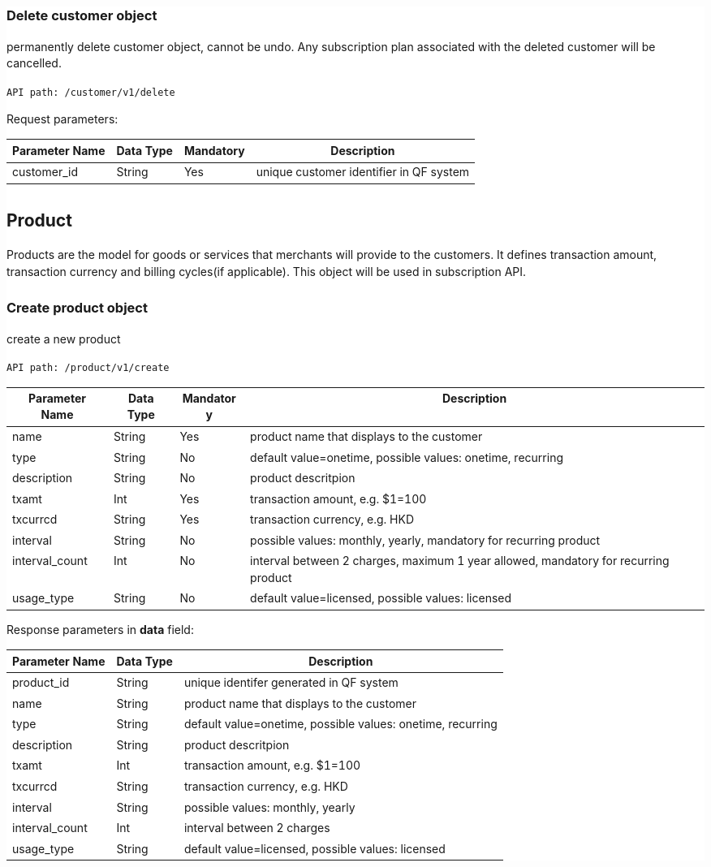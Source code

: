### Delete customer object
permanently delete customer object, cannot be undo. Any subscription plan associated with the deleted customer will be cancelled.
```
API path: /customer/v1/delete
```

Request parameters:

|Parameter Name|Data Type|Mandatory|Description|
|---|---|---|---|
|customer_id|String|Yes|unique customer identifier in QF system|

## Product
Products are the model for goods or services that merchants will provide to the customers. It defines transaction amount, transaction currency and billing cycles(if applicable). This object will be used in subscription API.

### Create product object
create a new product
```
API path: /product/v1/create
```

|Parameter Name|Data Type|Mandatory|Description|
|---|---|---|---|
|name|String|Yes|product name that displays to the customer|
|type|String|No|default value=onetime, possible values: onetime, recurring
|description|String|No|product descritpion|
|txamt|Int|Yes|transaction amount, e.g. $1=100|
|txcurrcd|String|Yes|transaction currency, e.g. HKD|
|interval|String|No|possible values: monthly, yearly, mandatory for recurring product|
|interval_count|Int|No|interval between 2 charges, maximum 1 year allowed, mandatory for recurring product|
|usage_type|String|No|default value=licensed, possible values: licensed|

Response parameters in **data** field:

|Parameter Name|Data Type|Description|
|---|---|---|
|product_id|String|unique identifer generated in QF system|
|name|String|product name that displays to the customer|
|type|String|default value=onetime, possible values: onetime, recurring
|description|String|product descritpion|
|txamt|Int|transaction amount, e.g. $1=100|
|txcurrcd|String|transaction currency, e.g. HKD|
|interval|String|possible values: monthly, yearly|
|interval_count|Int|interval between 2 charges|
|usage_type|String|default value=licensed, possible values: licensed|
